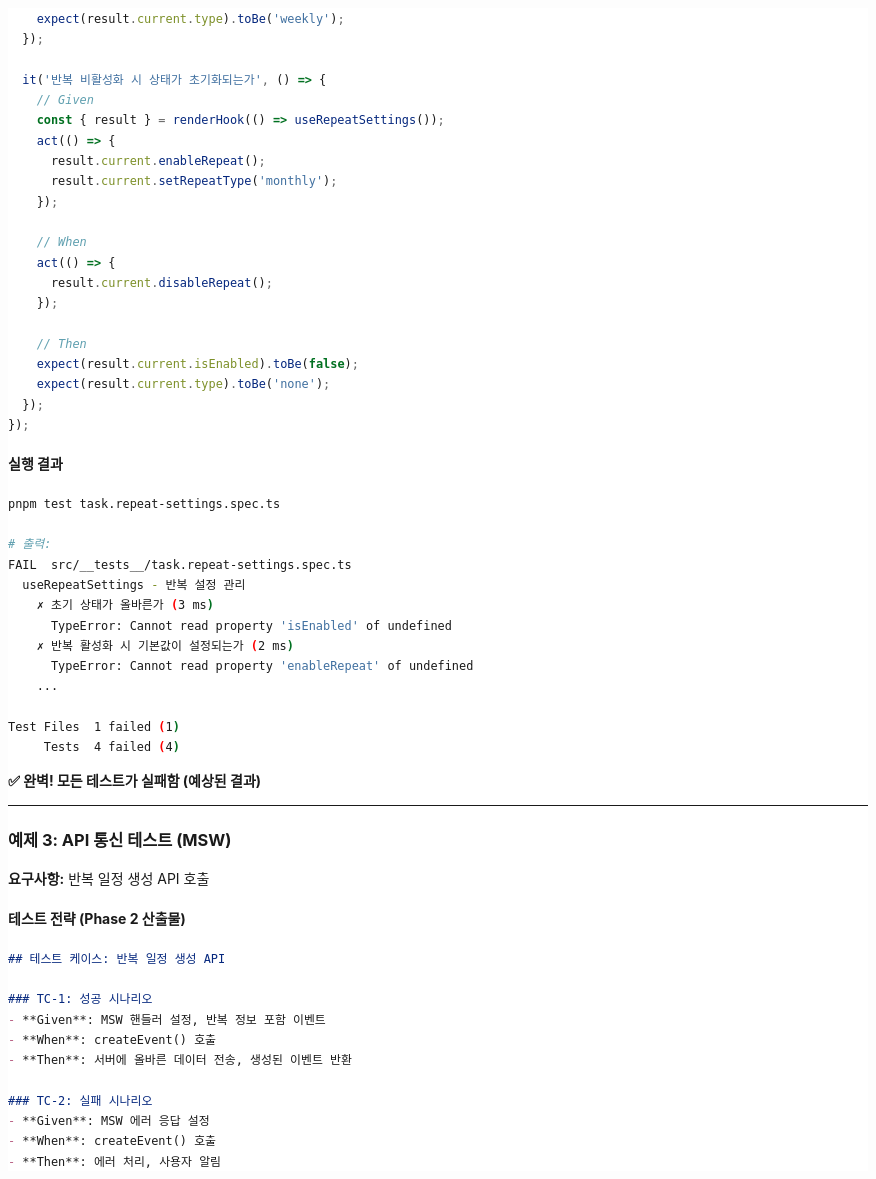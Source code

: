 ```typescript
    expect(result.current.type).toBe('weekly');
  });

  it('반복 비활성화 시 상태가 초기화되는가', () => {
    // Given
    const { result } = renderHook(() => useRepeatSettings());
    act(() => {
      result.current.enableRepeat();
      result.current.setRepeatType('monthly');
    });

    // When
    act(() => {
      result.current.disableRepeat();
    });

    // Then
    expect(result.current.isEnabled).toBe(false);
    expect(result.current.type).toBe('none');
  });
});
```

#### 실행 결과

```bash
pnpm test task.repeat-settings.spec.ts

# 출력:
FAIL  src/__tests__/task.repeat-settings.spec.ts
  useRepeatSettings - 반복 설정 관리
    ✗ 초기 상태가 올바른가 (3 ms)
      TypeError: Cannot read property 'isEnabled' of undefined
    ✗ 반복 활성화 시 기본값이 설정되는가 (2 ms)
      TypeError: Cannot read property 'enableRepeat' of undefined
    ...

Test Files  1 failed (1)
     Tests  4 failed (4)
```

**✅ 완벽! 모든 테스트가 실패함 (예상된 결과)**

---

### 예제 3: API 통신 테스트 (MSW)

**요구사항:** 반복 일정 생성 API 호출

#### 테스트 전략 (Phase 2 산출물)

```markdown
## 테스트 케이스: 반복 일정 생성 API

### TC-1: 성공 시나리오
- **Given**: MSW 핸들러 설정, 반복 정보 포함 이벤트
- **When**: createEvent() 호출
- **Then**: 서버에 올바른 데이터 전송, 생성된 이벤트 반환

### TC-2: 실패 시나리오
- **Given**: MSW 에러 응답 설정
- **When**: createEvent() 호출
- **Then**: 에러 처리, 사용자 알림
```
